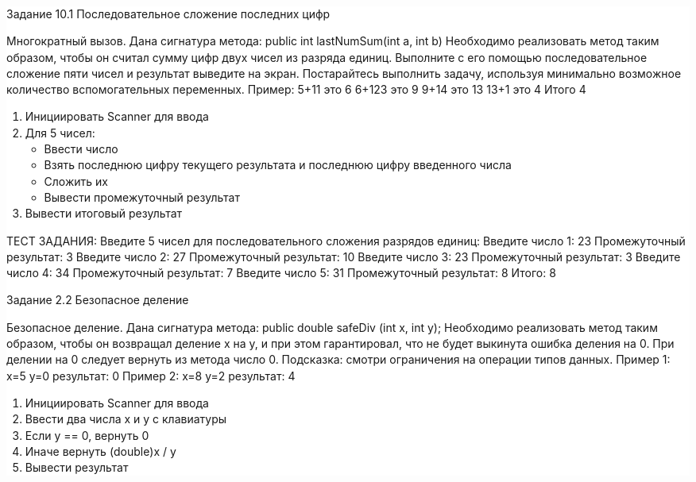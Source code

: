 Задание 10.1  Последовательное сложение последних цифр

Многократный вызов.
Дана сигнатура метода: public int lastNumSum(int a, int b)
Необходимо реализовать метод таким образом, чтобы он считал сумму цифр
двух чисел из разряда единиц. Выполните с его помощью последовательное
сложение пяти чисел и результат выведите на экран. Постарайтесь выполнить
задачу, используя минимально возможное количество вспомогательных
переменных.
Пример:
5+11 это 6
6+123 это 9
9+14 это 13
13+1 это 4
Итого 4

1. Инициировать Scanner для ввода
2. Для 5 чисел:
   - Ввести число
   - Взять последнюю цифру текущего результата и последнюю цифру введенного числа
   - Сложить их
   - Вывести промежуточный результат
3. Вывести итоговый результат

ТЕСТ ЗАДАНИЯ:
Введите 5 чисел для последовательного сложения разрядов единиц:
Введите число 1: 23
Промежуточный результат: 3
Введите число 2: 27
Промежуточный результат: 10
Введите число 3: 23
Промежуточный результат: 3
Введите число 4: 34
Промежуточный результат: 7
Введите число 5: 31
Промежуточный результат: 8
Итого: 8

Задание 2.2  Безопасное деление

Безопасное деление.
Дана сигнатура метода: public double safeDiv (int x, int y);
Необходимо реализовать метод таким образом, чтобы он возвращал деление x
на y, и при этом гарантировал, что не будет выкинута ошибка деления на 0. При
делении на 0 следует вернуть из метода число 0. Подсказка: смотри
ограничения на операции типов данных.
Пример 1:
x=5 y=0
результат: 0
Пример 2:
x=8 y=2
результат: 4

1. Инициировать Scanner для ввода
2. Ввести два числа x и y с клавиатуры
3. Если y == 0, вернуть 0
4. Иначе вернуть (double)x / y
5. Вывести результат
